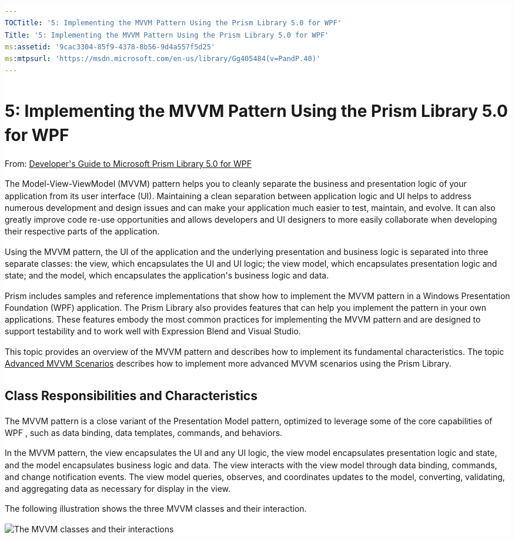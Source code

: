 ```yaml
---
TOCTitle: '5: Implementing the MVVM Pattern Using the Prism Library 5.0 for WPF'
Title: '5: Implementing the MVVM Pattern Using the Prism Library 5.0 for WPF'
ms:assetid: '9cac3304-85f9-4378-8b56-9d4a557f5d25'
ms:mtpsurl: 'https://msdn.microsoft.com/en-us/library/Gg405484(v=PandP.40)'
---
```


# 5: Implementing the MVVM Pattern Using the Prism Library 5.0 for WPF

From: [Developer's Guide to Microsoft Prism Library 5.0 for WPF](/guide/developers-guide-to-microsoft-prism.aspx)

The Model-View-ViewModel (MVVM) pattern helps you to cleanly separate the business and presentation logic of your application from its user interface (UI). Maintaining a clean separation between application logic and UI helps to address numerous development and design issues and can make your application much easier to test, maintain, and evolve. It can also greatly improve code re-use opportunities and allows developers and UI designers to more easily collaborate when developing their respective parts of the application.

Using the MVVM pattern, the UI of the application and the underlying presentation and business logic is separated into three separate classes: the view, which encapsulates the UI and UI logic; the view model, which encapsulates presentation logic and state; and the model, which encapsulates the application's business logic and data.

Prism includes samples and reference implementations that show how to implement the MVVM pattern in a Windows Presentation Foundation (WPF) application. The Prism Library also provides features that can help you implement the pattern in your own applications. These features embody the most common practices for implementing the MVVM pattern and are designed to support testability and to work well with Expression Blend and Visual Studio.

This topic provides an overview of the MVVM pattern and describes how to implement its fundamental characteristics. The topic [Advanced MVVM Scenarios](/guide/6-advanced-mvvm-scenarios-using-the-prism-library-5.0-for-wpf(v=pandp.40)) describes how to implement more advanced MVVM scenarios using the Prism Library.

## Class Responsibilities and Characteristics

The MVVM pattern is a close variant of the Presentation Model pattern, optimized to leverage some of the core capabilities of WPF , such as data binding, data templates, commands, and behaviors.

In the MVVM pattern, the view encapsulates the UI and any UI logic, the view model encapsulates presentation logic and state, and the model encapsulates business logic and data. The view interacts with the view model through data binding, commands, and change notification events. The view model queries, observes, and coordinates updates to the model, converting, validating, and aggregating data as necessary for display in the view.

The following illustration shows the three MVVM classes and their interaction.

![](images/the-mvvm-classes-and-their-interactions(en-us,PandP.40).png "The MVVM classes and their interactions")
